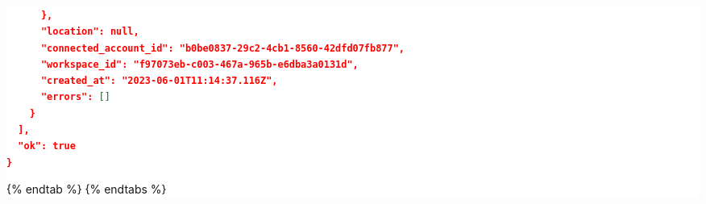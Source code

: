 ```json
      },
      "location": null,
      "connected_account_id": "b0be0837-29c2-4cb1-8560-42dfd07fb877",
      "workspace_id": "f97073eb-c003-467a-965b-e6dba3a0131d",
      "created_at": "2023-06-01T11:14:37.116Z",
      "errors": []
    }
  ],
  "ok": true
}
```
{% endtab %}
{% endtabs %}

